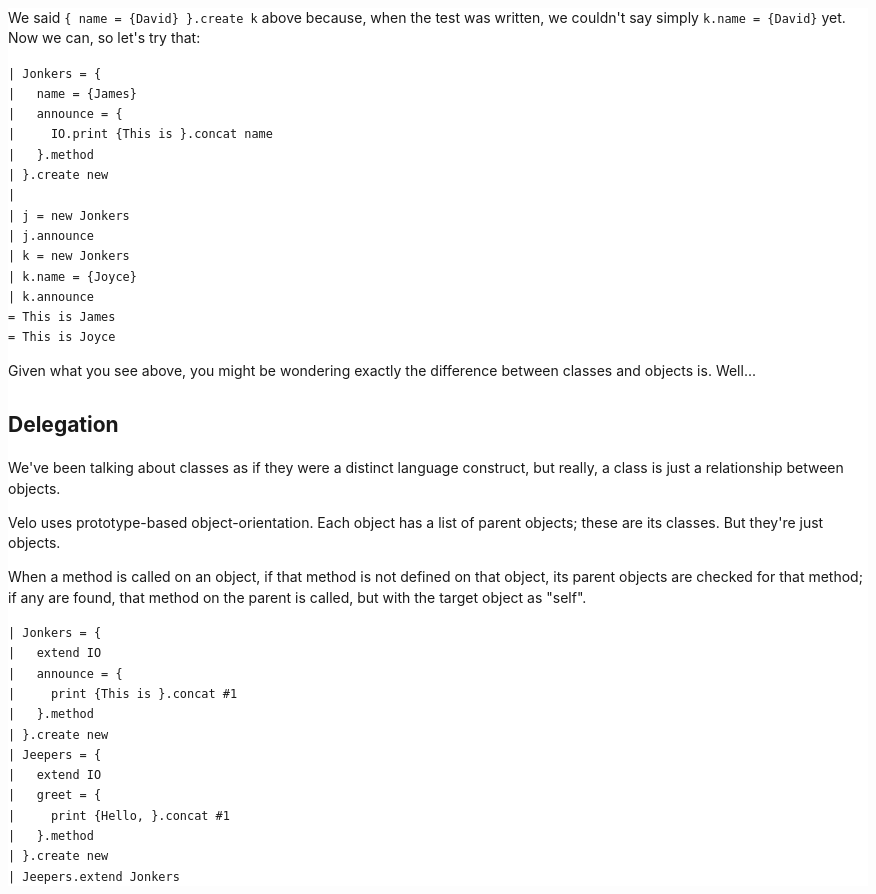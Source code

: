 We said `{ name = {David} }.create k` above because, when the test was
written, we couldn't say simply `k.name = {David}` yet.  Now we can, so
let's try that:

    | Jonkers = {
    |   name = {James}
    |   announce = {
    |     IO.print {This is }.concat name
    |   }.method
    | }.create new
    | 
    | j = new Jonkers
    | j.announce
    | k = new Jonkers
    | k.name = {Joyce}
    | k.announce
    = This is James
    = This is Joyce

Given what you see above, you might be wondering exactly the difference
between classes and objects is.  Well...

Delegation
----------

We've been talking about classes as if they were a distinct language
construct, but really, a class is just a relationship between objects.

Velo uses prototype-based object-orientation.  Each object has a list
of parent objects; these are its classes.  But they're just objects.

When a method is called on an object, if that method is not defined
on that object, its parent objects are checked for that method; if any
are found, that method on the parent is called, but with the target
object as "self".

    | Jonkers = {
    |   extend IO
    |   announce = {
    |     print {This is }.concat #1
    |   }.method
    | }.create new
    | Jeepers = {
    |   extend IO
    |   greet = {
    |     print {Hello, }.concat #1
    |   }.method
    | }.create new
    | Jeepers.extend Jonkers